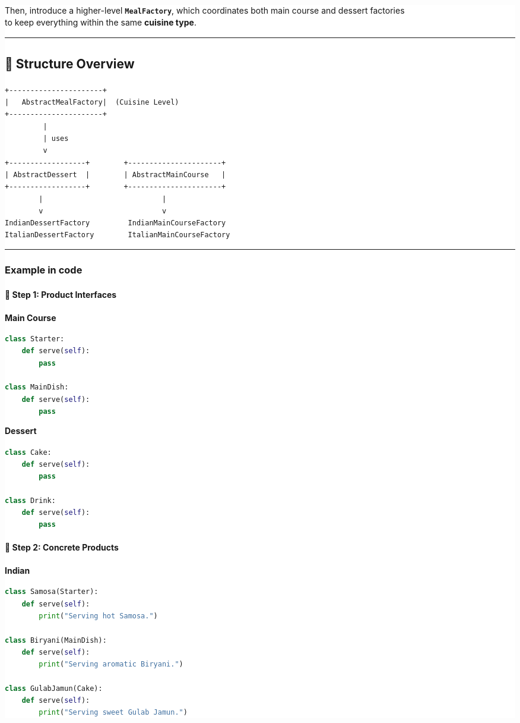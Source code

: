 Then, introduce a higher-level **`MealFactory`**, which coordinates both main course and dessert factories  
to keep everything within the same **cuisine type**.

---

## 🔹 Structure Overview

```text
+----------------------+
|   AbstractMealFactory|  (Cuisine Level)
+----------------------+
         |
         | uses
         v
+------------------+        +----------------------+
| AbstractDessert  |        | AbstractMainCourse   |
+------------------+        +----------------------+
        |                            |
        v                            v
IndianDessertFactory         IndianMainCourseFactory
ItalianDessertFactory        ItalianMainCourseFactory
```

---

### Example in code

#### 🔹 Step 1: Product Interfaces  
**Main Course**  
```python
class Starter:
    def serve(self):
        pass

class MainDish:
    def serve(self):
        pass
```
**Dessert**  
```python
class Cake:
    def serve(self):
        pass

class Drink:
    def serve(self):
        pass

```

#### 🔹 Step 2: Concrete Products  
**Indian**  
```python
class Samosa(Starter):
    def serve(self):
        print("Serving hot Samosa.")

class Biryani(MainDish):
    def serve(self):
        print("Serving aromatic Biryani.")

class GulabJamun(Cake):
    def serve(self):
        print("Serving sweet Gulab Jamun.")
```